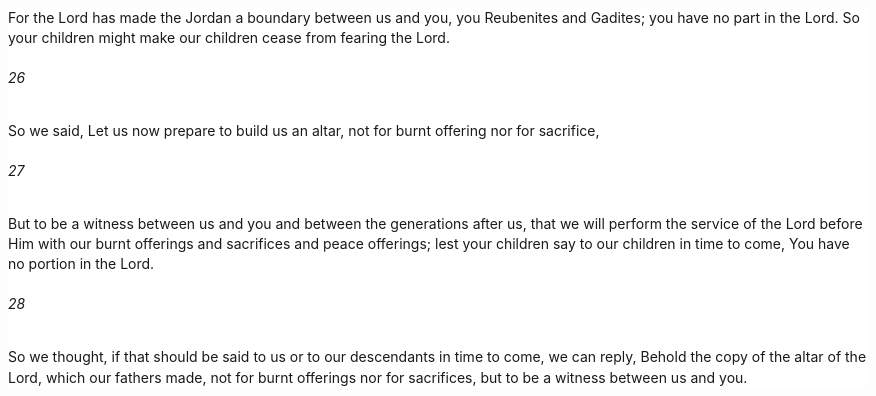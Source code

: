 

For the Lord has made the Jordan a boundary between us and you, you Reubenites and Gadites; you have no part in the Lord. So your children might make our children cease from fearing the Lord. 













###### 26 






So we said, Let us now prepare to build us an altar, not for burnt offering nor for sacrifice, 













###### 27 






But to be a witness between us and you and between the generations after us, that we will perform the service of the Lord before Him with our burnt offerings and sacrifices and peace offerings; lest your children say to our children in time to come, You have no portion in the Lord. 













###### 28 






So we thought, if that should be said to us or to our descendants in time to come, we can reply, Behold the copy of the altar of the Lord, which our fathers made, not for burnt offerings nor for sacrifices, but to be a witness between us and you. 










